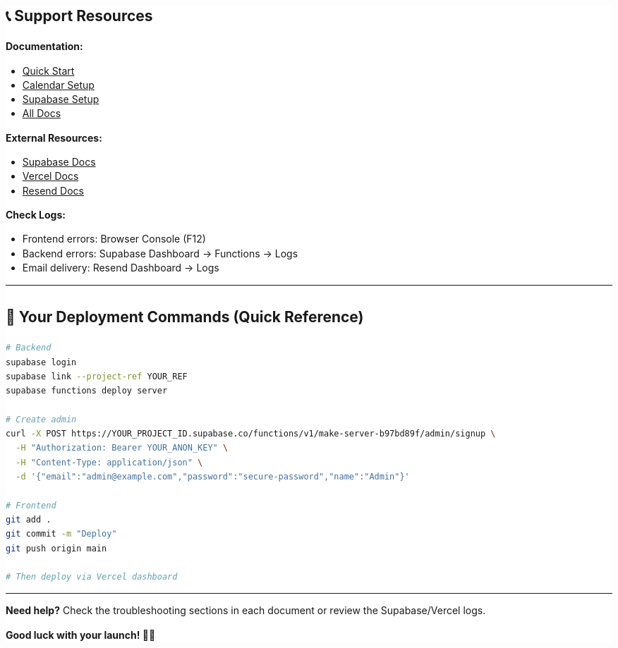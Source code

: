 
## 📞 Support Resources

**Documentation:**
- [Quick Start](./QUICK_START_SUMMARY.md)
- [Calendar Setup](./GOOGLE_CALENDAR_SETUP.md)
- [Supabase Setup](./SUPABASE_SETUP.md)
- [All Docs](./DOCUMENTATION_INDEX.md)

**External Resources:**
- [Supabase Docs](https://supabase.com/docs)
- [Vercel Docs](https://vercel.com/docs)
- [Resend Docs](https://resend.com/docs)

**Check Logs:**
- Frontend errors: Browser Console (F12)
- Backend errors: Supabase Dashboard → Functions → Logs
- Email delivery: Resend Dashboard → Logs

---

## 🚀 Your Deployment Commands (Quick Reference)

```bash
# Backend
supabase login
supabase link --project-ref YOUR_REF
supabase functions deploy server

# Create admin
curl -X POST https://YOUR_PROJECT_ID.supabase.co/functions/v1/make-server-b97bd89f/admin/signup \
  -H "Authorization: Bearer YOUR_ANON_KEY" \
  -H "Content-Type: application/json" \
  -d '{"email":"admin@example.com","password":"secure-password","name":"Admin"}'

# Frontend
git add .
git commit -m "Deploy"
git push origin main

# Then deploy via Vercel dashboard
```

---

**Need help?** Check the troubleshooting sections in each document or review the Supabase/Vercel logs.

**Good luck with your launch! 🎨✨**
